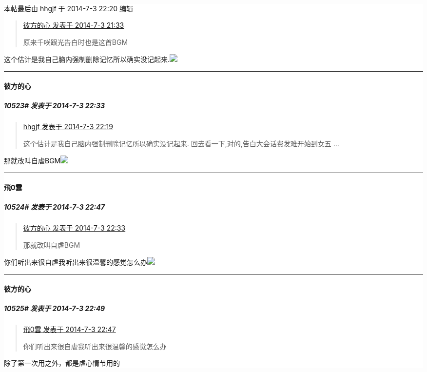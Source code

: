

 本帖最后由 hhgjf 于 2014-7-3 22:20 编辑 
<blockquote><a href="httphttps://bbs.saraba1st.com/2b/forum.php?mod=redirect&amp;goto=findpost&amp;pid=25957724&amp;ptid=927657" target="_blank">彼方的心 发表于 2014-7-3 21:33</a>

原来千咲跟光告白时也是这首BGM</blockquote>
这个估计是我自己脑内强制删除记忆所以确实没记起来.<img src="https://static.saraba1st.com/image/smiley/face/04.gif" referrerpolicy="no-referrer">







-----

####  彼方的心  
##### 10523#       发表于 2014-7-3 22:33



<blockquote><a href="httphttps://bbs.saraba1st.com/2b/forum.php?mod=redirect&amp;goto=findpost&amp;pid=25958214&amp;ptid=927657" target="_blank">hhgjf 发表于 2014-7-3 22:19</a>

这个估计是我自己脑内强制删除记忆所以确实没记起来. 回去看一下,对的,告白大会话费发难开始到女五 ...</blockquote>
那就改叫自虐BGM<img src="https://static.saraba1st.com/image/smiley/face/84.gif" referrerpolicy="no-referrer">







-----

####  飛0雲  
##### 10524#       发表于 2014-7-3 22:47



<blockquote><a href="httphttps://bbs.saraba1st.com/2b/forum.php?mod=redirect&amp;goto=findpost&amp;pid=25958380&amp;ptid=927657" target="_blank">彼方的心 发表于 2014-7-3 22:33</a>

那就改叫自虐BGM</blockquote>
你们听出来很自虐我听出来很温馨的感觉怎么办<img src="https://static.saraba1st.com/image/smiley/face/100.gif" referrerpolicy="no-referrer">







-----

####  彼方的心  
##### 10525#       发表于 2014-7-3 22:49



<blockquote><a href="httphttps://bbs.saraba1st.com/2b/forum.php?mod=redirect&amp;goto=findpost&amp;pid=25958558&amp;ptid=927657" target="_blank">飛0雲 发表于 2014-7-3 22:47</a>

你们听出来很自虐我听出来很温馨的感觉怎么办</blockquote>
除了第一次用之外，都是虐心情节用的
